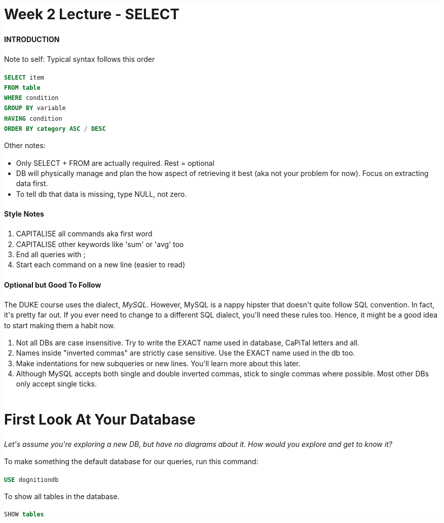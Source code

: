 # Week 2 Lecture - SELECT 

#### INTRODUCTION

Note to self: Typical syntax follows this order 
```sql
SELECT item
FROM table
WHERE condition
GROUP BY variable 
HAVING condition
ORDER BY category ASC / DESC
```

Other notes:
- Only SELECT + FROM are actually required. Rest = optional
- DB will physically manage and plan the how aspect of retrieving it best (aka not your problem for now). Focus on extracting data first. 
- To tell db that data is missing, type NULL, not zero.

#### Style Notes
1. CAPITALISE all commands aka first word
2. CAPITALISE other keywords like 'sum' or 'avg' too
2. End all queries with ; 
2. Start each command on a new line (easier to read)

#### Optional but Good To Follow
The DUKE course uses the dialect, *MySQL*. However, MySQL is a nappy hipster that doesn't quite follow SQL convention. In fact, it's pretty far out. If you ever need to change to a different SQL dialect, you'll need these rules too. Hence, it might be a good idea to start making them a habit now.

1. Not all DBs are case insensitive. Try to write the EXACT name used in database, CaPiTal letters and all.
3. Names inside "inverted commas" are strictly case sensitive. Use the EXACT name used in the db too. 
4. Make indentations for new subqueries or new lines. You'll learn more about this later. 
2. Although MySQL accepts both single and double inverted commas, stick to single commas where possible. Most other DBs only accept single ticks. 

# First Look At Your Database
*Let's assume you're exploring a new DB, but have no diagrams about it. How would you explore and get to know it?*

To make something the default database for our queries, run this command:

```sql
USE dognitiondb
```

To show all tables in the database.
```sql
SHOW tables
```
